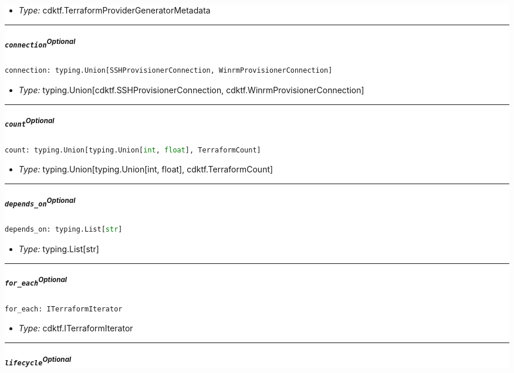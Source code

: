 - *Type:* cdktf.TerraformProviderGeneratorMetadata

---

##### `connection`<sup>Optional</sup> <a name="connection" id="@cdktf/provider-snowflake.apiAuthenticationIntegrationWithAuthorizationCodeGrant.ApiAuthenticationIntegrationWithAuthorizationCodeGrant.property.connection"></a>

```python
connection: typing.Union[SSHProvisionerConnection, WinrmProvisionerConnection]
```

- *Type:* typing.Union[cdktf.SSHProvisionerConnection, cdktf.WinrmProvisionerConnection]

---

##### `count`<sup>Optional</sup> <a name="count" id="@cdktf/provider-snowflake.apiAuthenticationIntegrationWithAuthorizationCodeGrant.ApiAuthenticationIntegrationWithAuthorizationCodeGrant.property.count"></a>

```python
count: typing.Union[typing.Union[int, float], TerraformCount]
```

- *Type:* typing.Union[typing.Union[int, float], cdktf.TerraformCount]

---

##### `depends_on`<sup>Optional</sup> <a name="depends_on" id="@cdktf/provider-snowflake.apiAuthenticationIntegrationWithAuthorizationCodeGrant.ApiAuthenticationIntegrationWithAuthorizationCodeGrant.property.dependsOn"></a>

```python
depends_on: typing.List[str]
```

- *Type:* typing.List[str]

---

##### `for_each`<sup>Optional</sup> <a name="for_each" id="@cdktf/provider-snowflake.apiAuthenticationIntegrationWithAuthorizationCodeGrant.ApiAuthenticationIntegrationWithAuthorizationCodeGrant.property.forEach"></a>

```python
for_each: ITerraformIterator
```

- *Type:* cdktf.ITerraformIterator

---

##### `lifecycle`<sup>Optional</sup> <a name="lifecycle" id="@cdktf/provider-snowflake.apiAuthenticationIntegrationWithAuthorizationCodeGrant.ApiAuthenticationIntegrationWithAuthorizationCodeGrant.property.lifecycle"></a>
